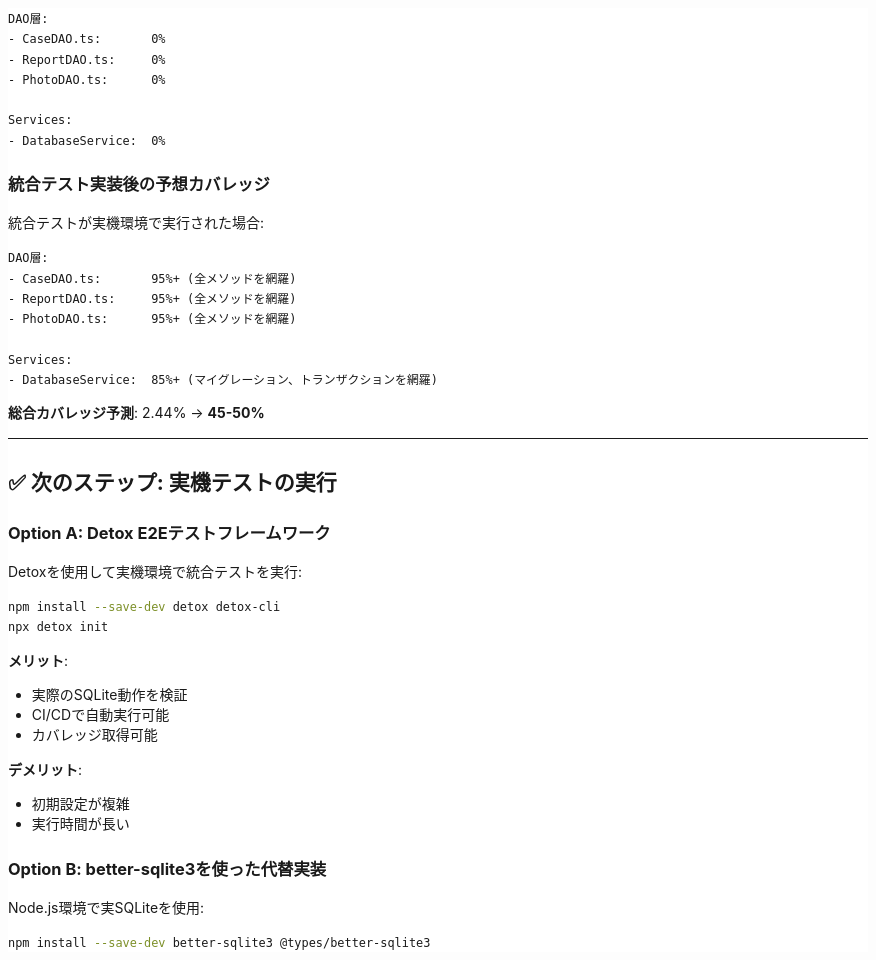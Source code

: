 ```
DAO層:
- CaseDAO.ts:       0%
- ReportDAO.ts:     0%
- PhotoDAO.ts:      0%

Services:
- DatabaseService:  0%
```

### 統合テスト実装後の予想カバレッジ

統合テストが実機環境で実行された場合:

```
DAO層:
- CaseDAO.ts:       95%+ (全メソッドを網羅)
- ReportDAO.ts:     95%+ (全メソッドを網羅)
- PhotoDAO.ts:      95%+ (全メソッドを網羅)

Services:
- DatabaseService:  85%+ (マイグレーション、トランザクションを網羅)
```

**総合カバレッジ予測**: 2.44% → **45-50%**

---

## ✅ 次のステップ: 実機テストの実行

### Option A: Detox E2Eテストフレームワーク

Detoxを使用して実機環境で統合テストを実行:

```bash
npm install --save-dev detox detox-cli
npx detox init
```

**メリット**:

- 実際のSQLite動作を検証
- CI/CDで自動実行可能
- カバレッジ取得可能

**デメリット**:

- 初期設定が複雑
- 実行時間が長い

### Option B: better-sqlite3を使った代替実装

Node.js環境で実SQLiteを使用:

```bash
npm install --save-dev better-sqlite3 @types/better-sqlite3
```
